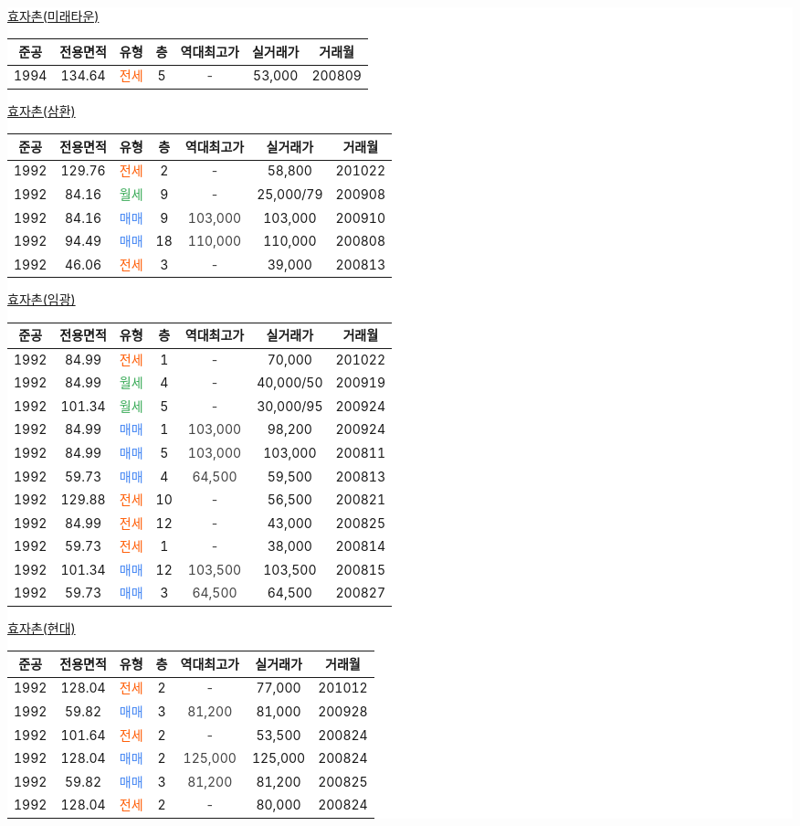 [효자촌(미래타운)](https://search.naver.com/search.naver?query=%EA%B2%BD%EA%B8%B0%EB%8F%84+%EC%84%B1%EB%82%A8%EC%8B%9C+%EB%B6%84%EB%8B%B9%EA%B5%AC+%EC%84%9C%ED%98%84%EB%8F%99+%ED%9A%A8%EC%9E%90%EC%B4%8C%28%EB%AF%B8%EB%9E%98%ED%83%80%EC%9A%B4%29)

|준공|전용면적|유형|층|역대최고가|실거래가|거래월|
|:---:|:---:|:---:|:---:|:---:|:---:|:---:|
|1994|134.64|<span style="color:#ff5a00">전세</span>|5|<span style="color:#444444">-</span>|53,000|200809|

[효자촌(삼환)](https://search.naver.com/search.naver?query=%EA%B2%BD%EA%B8%B0%EB%8F%84+%EC%84%B1%EB%82%A8%EC%8B%9C+%EB%B6%84%EB%8B%B9%EA%B5%AC+%EC%84%9C%ED%98%84%EB%8F%99+%ED%9A%A8%EC%9E%90%EC%B4%8C%28%EC%82%BC%ED%99%98%29)

|준공|전용면적|유형|층|역대최고가|실거래가|거래월|
|:---:|:---:|:---:|:---:|:---:|:---:|:---:|
|1992|129.76|<span style="color:#ff5a00">전세</span>|2|<span style="color:#444444">-</span>|58,800|201022|
|1992|84.16|<span style="color:#34a853">월세</span>|9|<span style="color:#444444">-</span>|25,000/79|200908|
|1992|84.16|<span style="color:#4285f3">매매</span>|9|<span style="color:#444444">103,000</span>|103,000|200910|
|1992|94.49|<span style="color:#4285f3">매매</span>|18|<span style="color:#444444">110,000</span>|110,000|200808|
|1992|46.06|<span style="color:#ff5a00">전세</span>|3|<span style="color:#444444">-</span>|39,000|200813|

[효자촌(임광)](https://search.naver.com/search.naver?query=%EA%B2%BD%EA%B8%B0%EB%8F%84+%EC%84%B1%EB%82%A8%EC%8B%9C+%EB%B6%84%EB%8B%B9%EA%B5%AC+%EC%84%9C%ED%98%84%EB%8F%99+%ED%9A%A8%EC%9E%90%EC%B4%8C%28%EC%9E%84%EA%B4%91%29)

|준공|전용면적|유형|층|역대최고가|실거래가|거래월|
|:---:|:---:|:---:|:---:|:---:|:---:|:---:|
|1992|84.99|<span style="color:#ff5a00">전세</span>|1|<span style="color:#444444">-</span>|70,000|201022|
|1992|84.99|<span style="color:#34a853">월세</span>|4|<span style="color:#444444">-</span>|40,000/50|200919|
|1992|101.34|<span style="color:#34a853">월세</span>|5|<span style="color:#444444">-</span>|30,000/95|200924|
|1992|84.99|<span style="color:#4285f3">매매</span>|1|<span style="color:#444444">103,000</span>|98,200|200924|
|1992|84.99|<span style="color:#4285f3">매매</span>|5|<span style="color:#444444">103,000</span>|103,000|200811|
|1992|59.73|<span style="color:#4285f3">매매</span>|4|<span style="color:#444444">64,500</span>|59,500|200813|
|1992|129.88|<span style="color:#ff5a00">전세</span>|10|<span style="color:#444444">-</span>|56,500|200821|
|1992|84.99|<span style="color:#ff5a00">전세</span>|12|<span style="color:#444444">-</span>|43,000|200825|
|1992|59.73|<span style="color:#ff5a00">전세</span>|1|<span style="color:#444444">-</span>|38,000|200814|
|1992|101.34|<span style="color:#4285f3">매매</span>|12|<span style="color:#444444">103,500</span>|103,500|200815|
|1992|59.73|<span style="color:#4285f3">매매</span>|3|<span style="color:#444444">64,500</span>|64,500|200827|

[효자촌(현대)](https://search.naver.com/search.naver?query=%EA%B2%BD%EA%B8%B0%EB%8F%84+%EC%84%B1%EB%82%A8%EC%8B%9C+%EB%B6%84%EB%8B%B9%EA%B5%AC+%EC%84%9C%ED%98%84%EB%8F%99+%ED%9A%A8%EC%9E%90%EC%B4%8C%28%ED%98%84%EB%8C%80%29)

|준공|전용면적|유형|층|역대최고가|실거래가|거래월|
|:---:|:---:|:---:|:---:|:---:|:---:|:---:|
|1992|128.04|<span style="color:#ff5a00">전세</span>|2|<span style="color:#444444">-</span>|77,000|201012|
|1992|59.82|<span style="color:#4285f3">매매</span>|3|<span style="color:#444444">81,200</span>|81,000|200928|
|1992|101.64|<span style="color:#ff5a00">전세</span>|2|<span style="color:#444444">-</span>|53,500|200824|
|1992|128.04|<span style="color:#4285f3">매매</span>|2|<span style="color:#444444">125,000</span>|125,000|200824|
|1992|59.82|<span style="color:#4285f3">매매</span>|3|<span style="color:#444444">81,200</span>|81,200|200825|
|1992|128.04|<span style="color:#ff5a00">전세</span>|2|<span style="color:#444444">-</span>|80,000|200824|